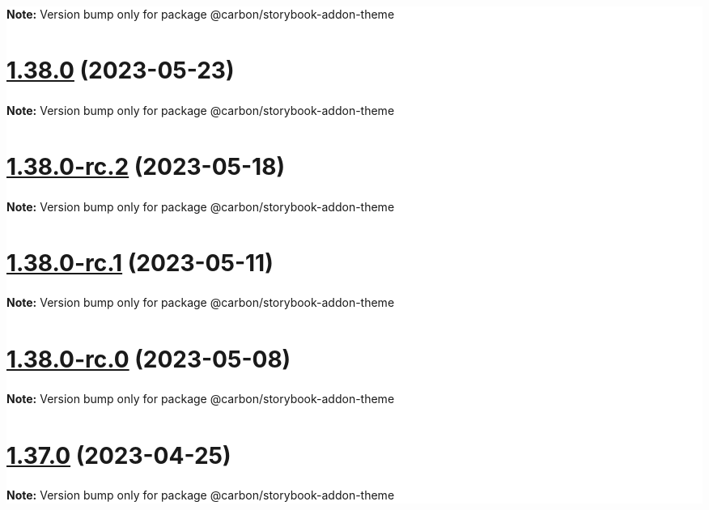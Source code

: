 **Note:** Version bump only for package @carbon/storybook-addon-theme





# [1.38.0](https://github.com/carbon-design-system/carbon-for-ibm-dotcom/compare/@carbon/storybook-addon-theme@1.38.0-rc.2...@carbon/storybook-addon-theme@1.38.0) (2023-05-23)

**Note:** Version bump only for package @carbon/storybook-addon-theme





# [1.38.0-rc.2](https://github.com/carbon-design-system/carbon-for-ibm-dotcom/compare/@carbon/storybook-addon-theme@1.38.0-rc.1...@carbon/storybook-addon-theme@1.38.0-rc.2) (2023-05-18)

**Note:** Version bump only for package @carbon/storybook-addon-theme





# [1.38.0-rc.1](https://github.com/carbon-design-system/carbon-for-ibm-dotcom/compare/@carbon/storybook-addon-theme@1.38.0-rc.0...@carbon/storybook-addon-theme@1.38.0-rc.1) (2023-05-11)

**Note:** Version bump only for package @carbon/storybook-addon-theme





# [1.38.0-rc.0](https://github.com/carbon-design-system/carbon-for-ibm-dotcom/compare/@carbon/storybook-addon-theme@1.37.0-rc.0...@carbon/storybook-addon-theme@1.38.0-rc.0) (2023-05-08)

**Note:** Version bump only for package @carbon/storybook-addon-theme





# [1.37.0](https://github.com/carbon-design-system/carbon-for-ibm-dotcom/compare/@carbon/storybook-addon-theme@1.37.0-rc.1...@carbon/storybook-addon-theme@1.37.0) (2023-04-25)

**Note:** Version bump only for package @carbon/storybook-addon-theme



